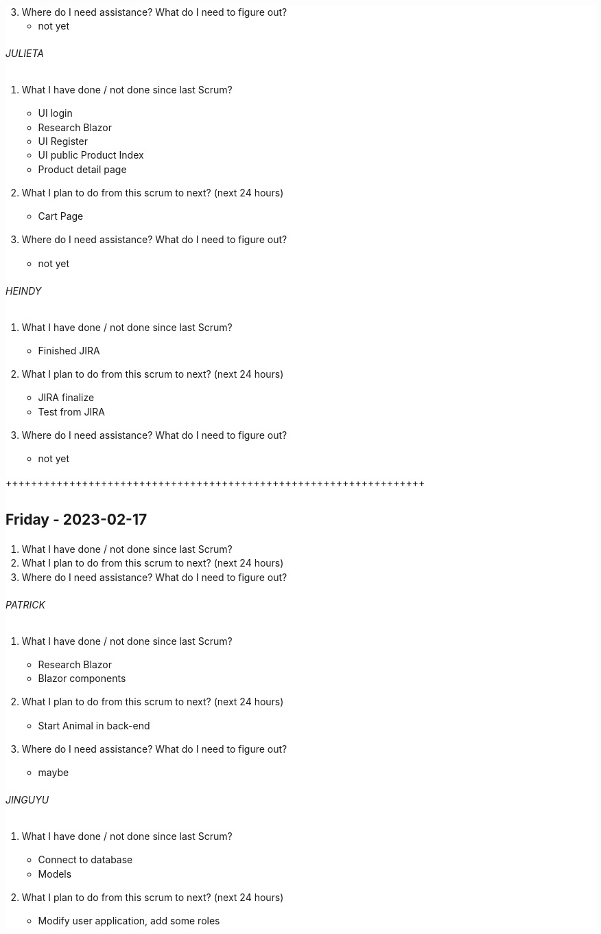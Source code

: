 3. Where do I need assistance? What do I need to figure out?
	- not yet

###### JULIETA ###### 
1. What I have done / not done since last Scrum?
	- UI login
	- Research Blazor
	- UI Register
	- UI public Product Index 
	- Product detail page

2. What I plan to do from this scrum to next? (next 24 hours)
	- Cart Page

3. Where do I need assistance? What do I need to figure out?
	- not yet

###### HEINDY ###### 

1. What I have done / not done since last Scrum?
	- Finished JIRA

2. What I plan to do from this scrum to next? (next 24 hours)
	- JIRA finalize 
	- Test from JIRA

3. Where do I need assistance? What do I need to figure out?
	- not yet

++++++++++++++++++++++++++++++++++++++++++++++++++++++++++++++++++

## Friday - 2023-02-17

1. What I have done / not done since last Scrum?
2. What I plan to do from this scrum to next? (next 24 hours)
3. Where do I need assistance? What do I need to figure out?


###### PATRICK ###### 
1. What I have done / not done since last Scrum?
	- Research Blazor
   	- Blazor components

2. What I plan to do from this scrum to next? (next 24 hours)
	- Start Animal in back-end

3. Where do I need assistance? What do I need to figure out?
	- maybe

###### JINGUYU ###### 
1. What I have done / not done since last Scrum?
	- Connect to database
	- Models

2. What I plan to do from this scrum to next? (next 24 hours)
	- Modify user application, add some roles
